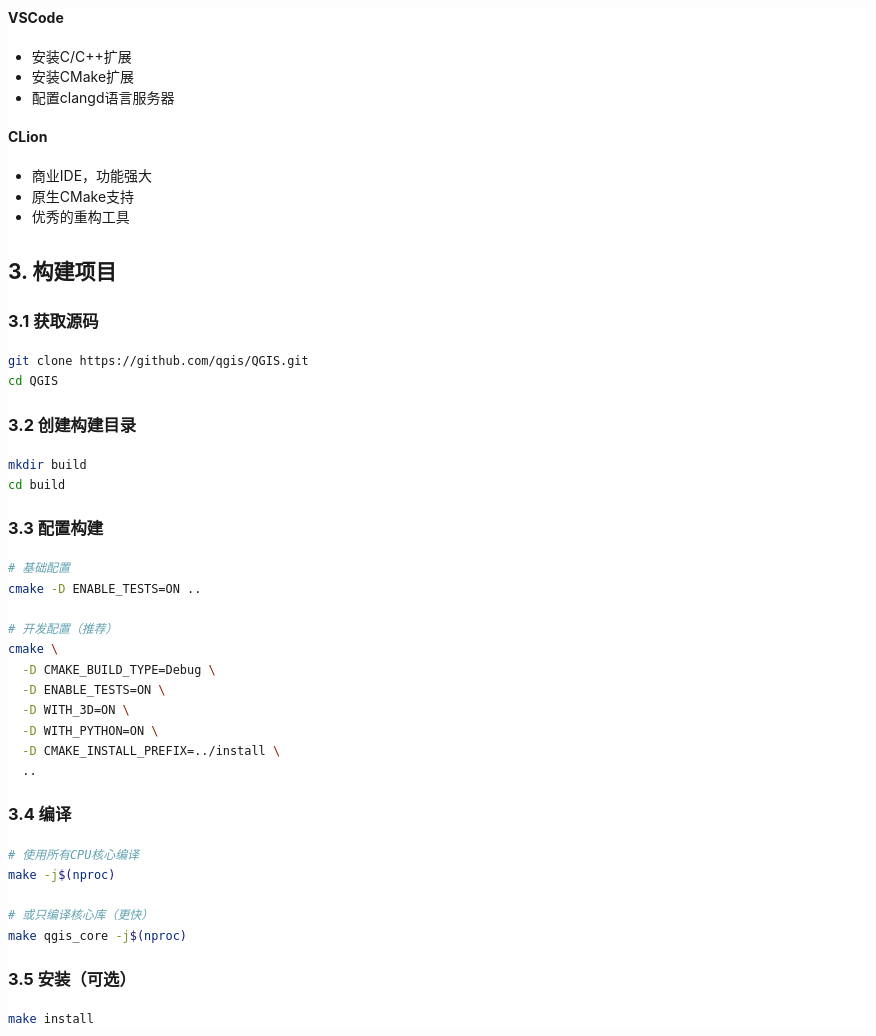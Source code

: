#### VSCode
- 安装C/C++扩展
- 安装CMake扩展
- 配置clangd语言服务器

#### CLion
- 商业IDE，功能强大
- 原生CMake支持
- 优秀的重构工具

## 3. 构建项目

### 3.1 获取源码
```bash
git clone https://github.com/qgis/QGIS.git
cd QGIS
```

### 3.2 创建构建目录
```bash
mkdir build
cd build
```

### 3.3 配置构建
```bash
# 基础配置
cmake -D ENABLE_TESTS=ON ..

# 开发配置（推荐）
cmake \
  -D CMAKE_BUILD_TYPE=Debug \
  -D ENABLE_TESTS=ON \
  -D WITH_3D=ON \
  -D WITH_PYTHON=ON \
  -D CMAKE_INSTALL_PREFIX=../install \
  ..
```

### 3.4 编译
```bash
# 使用所有CPU核心编译
make -j$(nproc)

# 或只编译核心库（更快）
make qgis_core -j$(nproc)
```

### 3.5 安装（可选）
```bash
make install
```
